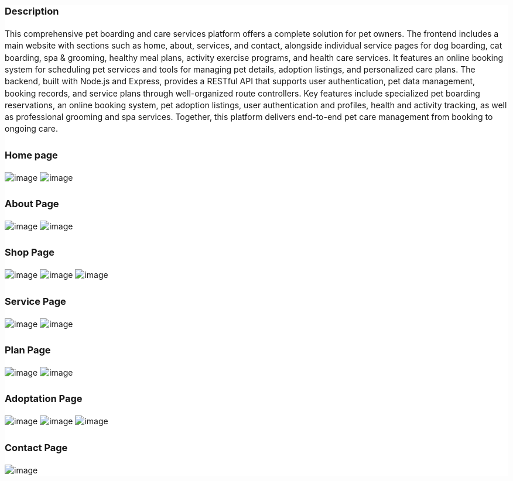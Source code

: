 ### Description
This comprehensive pet boarding and care services platform offers a complete solution for pet owners. The frontend includes a main website with sections such as home, about,
services, and contact, alongside individual service pages for dog boarding, cat boarding, spa & grooming, healthy meal plans, activity exercise programs, and health care services.
It features an online booking system for scheduling pet services and tools for managing pet details, adoption listings, and personalized care plans.
The backend, built with Node.js and Express, provides a RESTful API that supports user authentication, pet data management, booking records, and service plans through 
well-organized route controllers. Key features include specialized pet boarding reservations, an online booking system, pet adoption listings, user authentication and 
profiles, health and activity tracking, as well as professional grooming and spa services. Together, this platform delivers end-to-end pet care management from booking to ongoing care.

### Home page
<img width="947" height="443" alt="image" src="https://github.com/user-attachments/assets/1b567e3c-fba1-49bf-9b52-e7a5a270364e" />
<img width="943" height="444" alt="image" src="https://github.com/user-attachments/assets/2231809d-3645-4b70-8342-bb029facbb12" />

### About Page
<img width="926" height="439" alt="image" src="https://github.com/user-attachments/assets/cc2b8c2b-3bdf-4768-a45f-866d777983a6" />
<img width="905" height="397" alt="image" src="https://github.com/user-attachments/assets/c6558646-6fa3-4f82-894b-196ae0236b19" />

### Shop Page
<img width="938" height="439" alt="image" src="https://github.com/user-attachments/assets/4af8260d-cb7a-4d1c-8b2e-34990f912f94" />
<img width="934" height="440" alt="image" src="https://github.com/user-attachments/assets/9da2e352-c2f9-43e2-8e8c-83bf772bc135" />
<img width="930" height="449" alt="image" src="https://github.com/user-attachments/assets/2131cace-7eda-449c-9eca-d8e4529d9fda" />

### Service Page
<img width="944" height="435" alt="image" src="https://github.com/user-attachments/assets/3b0a959a-cacc-4bbd-ad89-d230ba1201a0" />
<img width="949" height="428" alt="image" src="https://github.com/user-attachments/assets/e7abd34f-7f5f-454c-90e3-8f9ba308deba" />

### Plan Page
<img width="944" height="437" alt="image" src="https://github.com/user-attachments/assets/08ddc3d9-7185-4c70-8a2f-7579e05b7d98" />
<img width="925" height="436" alt="image" src="https://github.com/user-attachments/assets/c26e3595-8d80-4699-a1fc-2dfea7d9e19a" />

### Adoptation Page
<img width="922" height="445" alt="image" src="https://github.com/user-attachments/assets/b86070cb-8d19-4029-adc0-708b31753d2c" />
<img width="949" height="457" alt="image" src="https://github.com/user-attachments/assets/24a65d70-a8a7-4f2b-8018-e07efff6615e" />
<img width="944" height="442" alt="image" src="https://github.com/user-attachments/assets/8237df6a-cdd3-421c-876b-1f61c8750542" />

### Contact Page
<img width="930" height="424" alt="image" src="https://github.com/user-attachments/assets/ed7365c2-30d9-4d26-b05b-a6950df78f35" />
